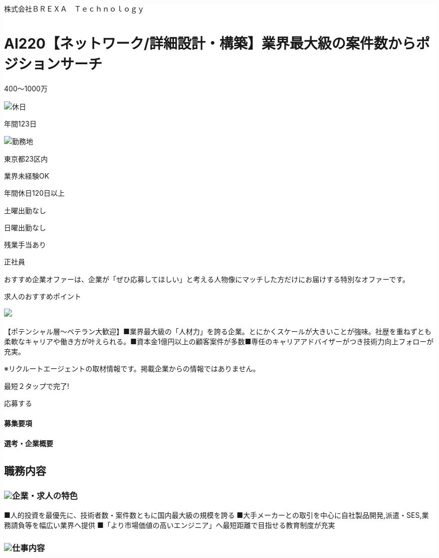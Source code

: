 株式会社ＢＲＥＸＡ　Ｔｅｃｈｎｏｌｏｇｙ

# AI220【ネットワーク/詳細設計・構築】業界最大級の案件数からポジションサーチ

400〜1000万

![](https://mypage.r-agent.com/_next/static/media/calendar.1c34b908.svg)休日

年間123日

![](https://mypage.r-agent.com/_next/static/media/address_stroke.2de2d768.svg)勤務地

東京都23区内

業界未経験OK

年間休日120日以上

土曜出勤なし

日曜出勤なし

残業手当あり

正社員

おすすめ企業オファーは、企業が「ぜひ応募してほしい」と考える人物像にマッチした方だけにお届けする特別なオファーです。

求人のおすすめポイント

![](https://mypage.r-agent.com/_next/static/media/ca.67595796.png)

【ポテンシャル層〜ベテラン大歓迎】■業界最大級の「人材力」を誇る企業。とにかくスケールが大きいことが強味。社歴を重ねずとも柔軟なキャリアや働き方が叶えられる。■資本金1億円以上の顧客案件が多数■専任のキャリアアドバイザーがつき技術力向上フォローが充実。

※リクルートエージェントの取材情報です。掲載企業からの情報ではありません。

最短２タップで完了!

応募する

#### 募集要項

#### 選考・企業概要

## 職務内容

### ![](https://mypage.r-agent.com/_next/static/media/company.f695756d.svg)企業・求人の特色

■人的投資を最優先に、技術者数・案件数ともに国内最大級の規模を誇る ■大手メーカーとの取引を中心に自社製品開発,派遣・SES,業務請負等を幅広い業界へ提供 ■「より市場価値の高いエンジニア」へ最短距離で目指せる教育制度が充実

### ![](https://mypage.r-agent.com/_next/static/media/note.135161c5.svg)仕事内容
